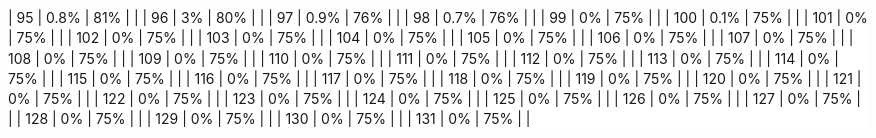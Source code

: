 | 95 | 0.8% | 81% |  |
| 96 | 3% | 80% |  |
| 97 | 0.9% | 76% |  |
| 98 | 0.7% | 76% |  |
| 99 | 0% | 75% |  |
| 100 | 0.1% | 75% |  |
| 101 | 0% | 75% |  |
| 102 | 0% | 75% |  |
| 103 | 0% | 75% |  |
| 104 | 0% | 75% |  |
| 105 | 0% | 75% |  |
| 106 | 0% | 75% |  |
| 107 | 0% | 75% |  |
| 108 | 0% | 75% |  |
| 109 | 0% | 75% |  |
| 110 | 0% | 75% |  |
| 111 | 0% | 75% |  |
| 112 | 0% | 75% |  |
| 113 | 0% | 75% |  |
| 114 | 0% | 75% |  |
| 115 | 0% | 75% |  |
| 116 | 0% | 75% |  |
| 117 | 0% | 75% |  |
| 118 | 0% | 75% |  |
| 119 | 0% | 75% |  |
| 120 | 0% | 75% |  |
| 121 | 0% | 75% |  |
| 122 | 0% | 75% |  |
| 123 | 0% | 75% |  |
| 124 | 0% | 75% |  |
| 125 | 0% | 75% |  |
| 126 | 0% | 75% |  |
| 127 | 0% | 75% |  |
| 128 | 0% | 75% |  |
| 129 | 0% | 75% |  |
| 130 | 0% | 75% |  |
| 131 | 0% | 75% |  |